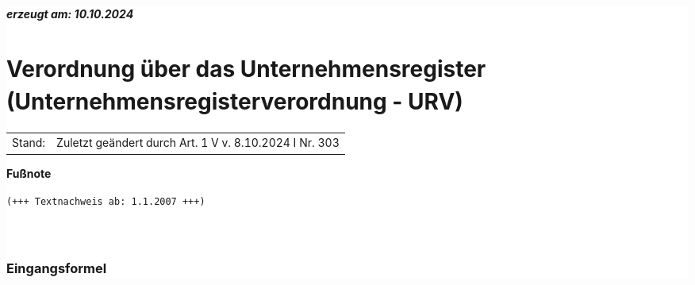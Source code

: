 <td colspan="2">

  
  

##### erzeugt am: 10.10.2024

</td>

</tr>

</table>

<span id="BJNR021700007.html"></span>

# Verordnung über das Unternehmensregister (Unternehmensregisterverordnung - URV)

<div>

<div class="jnhtml">

|        |                                                        |
| ------ | ------------------------------------------------------ |
| Stand: | Zuletzt geändert durch Art. 1 V v. 8.10.2024 I Nr. 303 |

</div>

</div>

<div>

  
**Fußnote**

<div class="jnhtml">

<div>

<div class="jurAbsatz">

  

``` 
(+++ Textnachweis ab: 1.1.2007 +++)

 
```

</div>

</div>

</div>

</div>

<span id="BJNR021700007BJNE000100000.html"></span>

### Eingangsformel  

<div>
